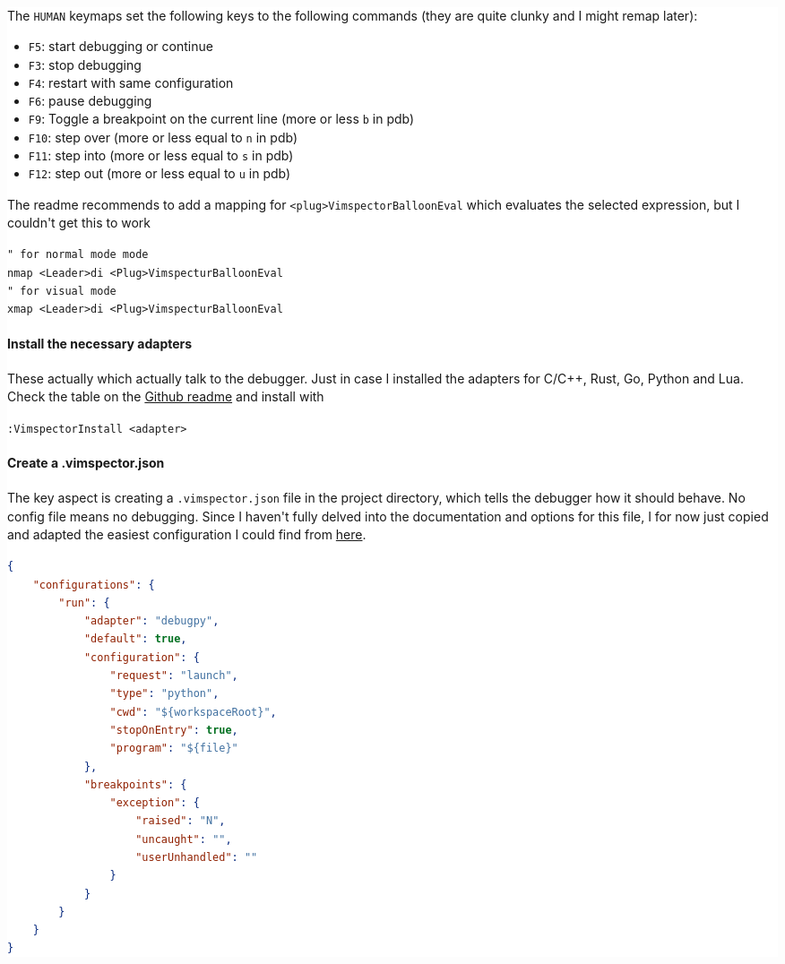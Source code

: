 The `HUMAN` keymaps set the following keys to the following commands (they are quite clunky and I might remap later):

* `F5`: start debugging or continue
* `F3`: stop debugging
* `F4`: restart with same configuration
* `F6`: pause debugging
* `F9`: Toggle a breakpoint on the current line (more or less `b` in pdb)
* `F10`: step over (more or less equal to `n` in pdb)
* `F11`: step into (more or less equal to `s` in pdb)
* `F12`: step out (more or less equal to `u` in pdb)

The readme recommends to add a mapping for `<plug>VimspectorBalloonEval` which evaluates the selected expression, but I couldn't get this to work

```vim
" for normal mode mode
nmap <Leader>di <Plug>VimspecturBalloonEval
" for visual mode
xmap <Leader>di <Plug>VimspecturBalloonEval
```

#### Install the necessary adapters
These actually which actually talk to the debugger. Just in case I installed the adapters for C/C++, Rust, Go, Python and Lua. Check the table on the [Github readme](https://github.com/puremourning/vimspector) and install with

```vim
:VimspectorInstall <adapter>
```

#### Create a .vimspector.json
The key aspect is creating a `.vimspector.json` file in the project directory, which tells the debugger how it should behave. No config file means no debugging. Since I haven't fully delved into the documentation and options for this file, I for now just copied and adapted the easiest configuration I could find from [here](https://github.com/puremourning/vimspector/blob/master/support/test/python/multiple_files/.vimspector.json).

```json
{
    "configurations": {
        "run": {
            "adapter": "debugpy",
            "default": true,
            "configuration": {
                "request": "launch",
                "type": "python",
                "cwd": "${workspaceRoot}",
                "stopOnEntry": true,
                "program": "${file}"
            },
            "breakpoints": {
                "exception": {
                    "raised": "N",
                    "uncaught": "",
                    "userUnhandled": ""
                }
            }
        }
    }
}
```
